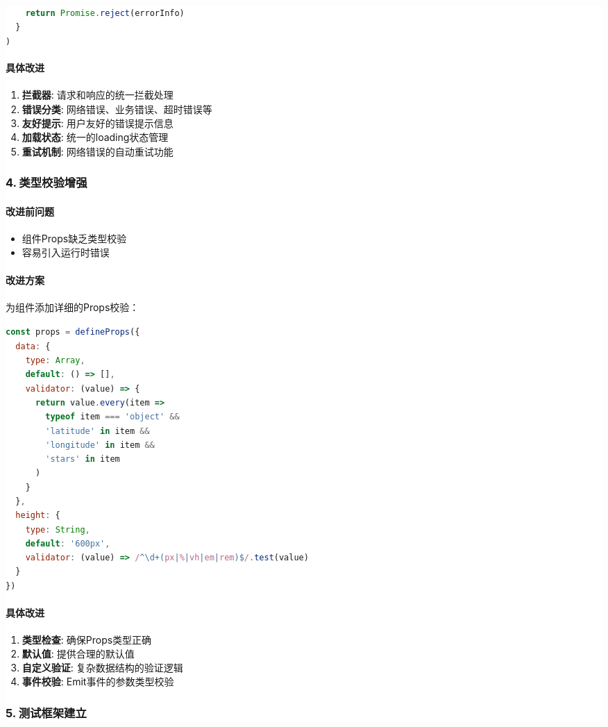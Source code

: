 ```javascript
    return Promise.reject(errorInfo)
  }
)
```

#### 具体改进
1. **拦截器**: 请求和响应的统一拦截处理
2. **错误分类**: 网络错误、业务错误、超时错误等
3. **友好提示**: 用户友好的错误提示信息
4. **加载状态**: 统一的loading状态管理
5. **重试机制**: 网络错误的自动重试功能

### 4. 类型校验增强

#### 改进前问题
- 组件Props缺乏类型校验
- 容易引入运行时错误

#### 改进方案
为组件添加详细的Props校验：

```javascript
const props = defineProps({
  data: {
    type: Array,
    default: () => [],
    validator: (value) => {
      return value.every(item => 
        typeof item === 'object' && 
        'latitude' in item && 
        'longitude' in item && 
        'stars' in item
      )
    }
  },
  height: {
    type: String,
    default: '600px',
    validator: (value) => /^\d+(px|%|vh|em|rem)$/.test(value)
  }
})
```

#### 具体改进
1. **类型检查**: 确保Props类型正确
2. **默认值**: 提供合理的默认值
3. **自定义验证**: 复杂数据结构的验证逻辑
4. **事件校验**: Emit事件的参数类型校验

### 5. 测试框架建立
